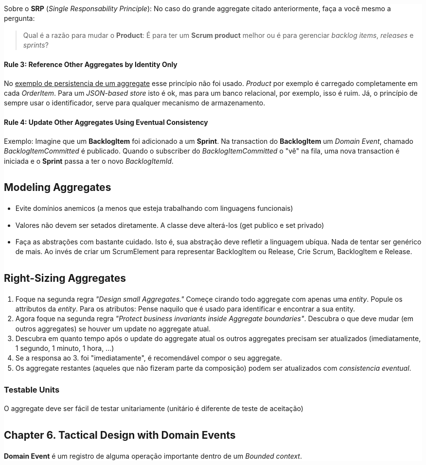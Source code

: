 Sobre o **SRP** (*Single Responsability Principle*): No caso do grande aggregate citado anteriormente, faça a você mesmo a pergunta:

> Qual é a razão para mudar o **Product**: É para ter um **Scrum product** melhor ou é para gerenciar *backlog items*, *releases* e *sprints*?

#### Rule 3: Reference Other Aggregates by Identity Only

No [exemplo de persistencia de um aggregate](https://github.com/helioalb/DDD/blob/main/aggregate.persistence.example/src/test/java/me/helioalbano/aggregate/persistence/usecases/OrderPersistenceTest.java#L25-L54) esse princípio não foi usado. *Product* por exemplo é carregado completamente em cada *OrderItem*. Para um *JSON-based store* isto é ok, mas para um banco relacional, por exemplo, isso é ruim. Já, o princípio de sempre usar o identificador, serve para qualquer mecanismo de armazenamento.

#### Rule 4: Update Other Aggregates Using Eventual Consistency

Exemplo: Imagine que um **BacklogItem** foi adicionado a um **Sprint**. Na transaction do **BacklogItem** um *Domain Event*, chamado *BacklogItemCommitted* é publicado. Quando o subscriber do *BacklogItemCommitted* o "vê" na fila, uma nova transaction é iniciada e o **Sprint** passa a ter o novo *BacklogItemId*.

## Modeling Aggregates

- Evite domínios anemicos (a menos que esteja trabalhando com linguagens funcionais)

- Valores não devem ser setados diretamente. A classe deve alterá-los (get publico e set privado)

- Faça as abstrações com bastante cuidado. Isto é, sua abstração deve refletir a linguagem ubíqua. Nada de tentar ser genérico de mais. Ao invés de criar um ScrumElement para representar BacklogItem ou Release, Crie Scrum, BacklogItem e Release. 

## Right-Sizing Aggregates
 1. Foque na segunda regra *"Design small Aggregates."* Começe cirando todo aggregate com apenas uma *entity*. Popule os attributos da *entity*. Para os atributos: Pense naquilo que é usado para identificar e encontrar a sua entity.
2. Agora foque na segunda regra *"Protect business invariants inside Aggregate boundaries"*. Descubra o que deve mudar (em outros aggregates) se houver um update no aggregate atual.
3. Descubra em quanto tempo após o update do aggregate atual os outros aggregates precisam ser atualizados (imediatamente, 1 segundo, 1 minuto, 1 hora, ...)
4. Se a responsa ao 3. foi "imediatamente", é recomendável compor o seu aggregate.
5. Os aggregate restantes (aqueles que não fizeram parte da composição) podem ser atualizados com *consistencia eventual*.

### Testable Units

O aggregate deve ser fácil de testar unitariamente (unitário é diferente de teste de aceitação)

## Chapter 6. Tactical Design with Domain Events

**Domain Event** é um registro de alguma operação importante dentro de um *Bounded context*.
